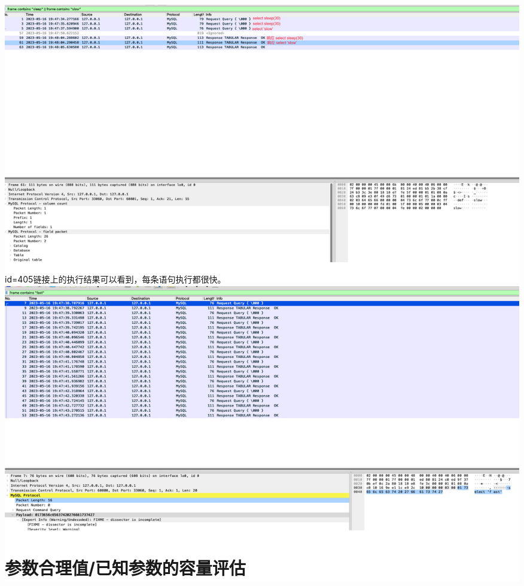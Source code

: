 ![slow query](/images/951413iMgBlog/238638548-c4161d72-b94c-43ef-b698-3acc1002eb43.png)


id=405链接上的执行结果可以看到，每条语句执行都很快。
![fast query](/images/951413iMgBlog/238637635-323fca3b-edf1-4ae7-8d68-d9db9811c692.png)


# 参数合理值/已知参数的容量评估
